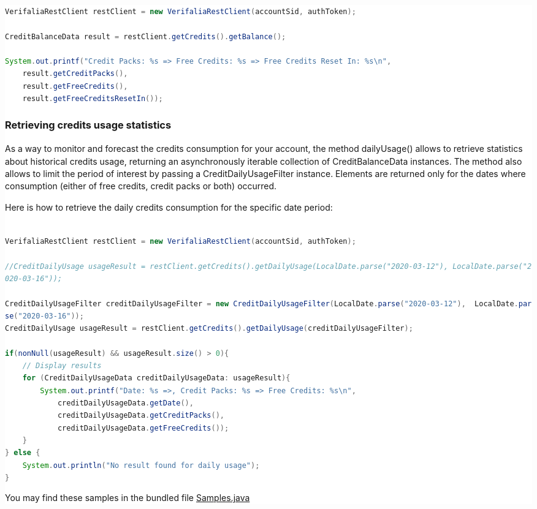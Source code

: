 ```java
VerifaliaRestClient restClient = new VerifaliaRestClient(accountSid, authToken);

CreditBalanceData result = restClient.getCredits().getBalance();

System.out.printf("Credit Packs: %s => Free Credits: %s => Free Credits Reset In: %s\n",
	result.getCreditPacks(),
	result.getFreeCredits(),
	result.getFreeCreditsResetIn());
```

### Retrieving credits usage statistics ###

As a way to monitor and forecast the credits consumption for your account, the method dailyUsage() allows to retrieve statistics about historical credits usage, returning an asynchronously iterable collection of CreditBalanceData instances. The method also allows to limit the period of interest by passing a CreditDailyUsageFilter instance. Elements are returned only for the dates where consumption (either of free credits, credit packs or both) occurred.

Here is how to retrieve the daily credits consumption for the specific date period:

```java

VerifaliaRestClient restClient = new VerifaliaRestClient(accountSid, authToken);

//CreditDailyUsage usageResult = restClient.getCredits().getDailyUsage(LocalDate.parse("2020-03-12"), LocalDate.parse("2020-03-16"));

CreditDailyUsageFilter creditDailyUsageFilter = new CreditDailyUsageFilter(LocalDate.parse("2020-03-12"),  LocalDate.parse("2020-03-16"));
CreditDailyUsage usageResult = restClient.getCredits().getDailyUsage(creditDailyUsageFilter);

if(nonNull(usageResult) && usageResult.size() > 0){
	// Display results
	for (CreditDailyUsageData creditDailyUsageData: usageResult){
		System.out.printf("Date: %s =>, Credit Packs: %s => Free Credits: %s\n",
			creditDailyUsageData.getDate(),
			creditDailyUsageData.getCreditPacks(),
			creditDailyUsageData.getFreeCredits());
	}
} else {
	System.out.println("No result found for daily usage");
}
```

You may find these samples in the bundled file [Samples.java](https://github.com/verifalia/verifalia-java-sdk/blob/apiVersionUpgradeFrom1.0To2.1/src/main/java/com/verifalia/api/samples/Samples.java)
